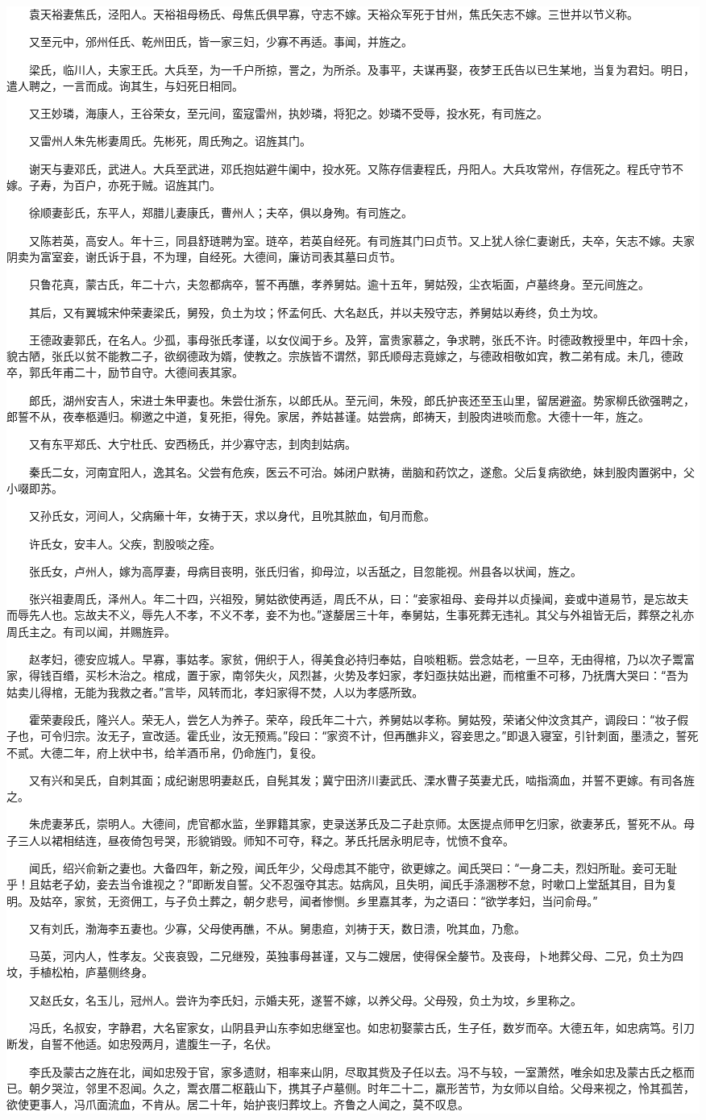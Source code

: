 　　袁天裕妻焦氏，泾阳人。天裕祖母杨氏、母焦氏俱早寡，守志不嫁。天裕众军死于甘州，焦氏矢志不嫁。三世并以节义称。

　　又至元中，邠州任氏、乾州田氏，皆一家三妇，少寡不再适。事闻，并旌之。

　　梁氏，临川人，夫家王氏。大兵至，为一千户所掠，詈之，为所杀。及事平，夫谋再娶，夜梦王氏告以已生某地，当复为君妇。明日，遣人聘之，一言而成。询其生，与妇死日相同。

　　又王妙璘，海康人，王谷荣女，至元间，蛮寇雷州，执妙璘，将犯之。妙璘不受辱，投水死，有司旌之。

　　又雷州人朱先彬妻周氏。先彬死，周氏殉之。诏旌其门。

　　谢天与妻邓氏，武进人。大兵至武进，邓氏抱姑避牛阑中，投水死。又陈存信妻程氏，丹阳人。大兵攻常州，存信死之。程氏守节不嫁。子寿，为百户，亦死于贼。诏旌其门。

　　徐顺妻彭氏，东平人，郑腊儿妻康氏，曹州人；夫卒，俱以身殉。有司旌之。

　　又陈若英，高安人。年十三，同县舒琏聘为室。琏卒，若英自经死。有司旌其门曰贞节。又上犹人徐仁妻谢氏，夫卒，矢志不嫁。夫家阴卖为富室妾，谢氏诉于县，不为理，自经死。大德间，廉访司表其墓曰贞节。

　　只鲁花真，蒙古氏，年二十六，夫忽都病卒，誓不再醮，孝养舅姑。逾十五年，舅姑殁，尘衣垢面，卢墓终身。至元间旌之。

　　其后，又有翼城宋仲荣妻梁氏，舅殁，负土为坟；怀孟何氏、大名赵氏，并以夫殁守志，养舅姑以寿终，负土为坟。

　　王德政妻郭氏，在名人。少孤，事母张氏孝谨，以女仪闻于乡。及笄，富贵家慕之，争求聘，张氏不许。时德政教授里中，年四十余，貌古陋，张氏以贫不能教二子，欲纲德政为婿，使教之。宗族皆不谓然，郭氏顺母志竟嫁之，与德政相敬如宾，教二弟有成。未几，德政卒，郭氏年甫二十，励节自守。大德间表其家。

　　郎氏，湖州安吉人，宋进士朱甲妻也。朱尝仕浙东，以郎氏从。至元间，朱殁，郎氏护丧还至玉山里，留居避盗。势家柳氏欲强聘之，郎誓不从，夜奉柩遁归。柳邀之中道，复死拒，得免。家居，养姑甚谨。姑尝病，郎祷天，刲股肉进啖而愈。大德十一年，旌之。

　　又有东平郑氏、大宁杜氏、安西杨氏，并少寡守志，刲肉刲姑病。

　　秦氏二女，河南宜阳人，逸其名。父尝有危疾，医云不可治。姊闭户默祷，凿脑和药饮之，遂愈。父后复病欲绝，妹刲股肉置粥中，父小啜即苏。

　　又孙氏女，河间人，父病癞十年，女祷于天，求以身代，且吮其脓血，旬月而愈。

　　许氏女，安丰人。父疾，割股啖之痊。

　　张氏女，卢州人，嫁为高厚妻，母病目丧明，张氏归省，抑母泣，以舌舐之，目忽能视。州县各以状闻，旌之。

　　张兴祖妻周氏，泽州人。年二十四，兴祖殁，舅姑欲使再适，周氏不从，曰：“妾家祖母、妾母并以贞操闻，妾或中道易节，是忘故夫而辱先人也。忘故夫不义，辱先人不孝，不义不孝，妾不为也。”遂嫠居三十年，奉舅姑，生事死葬无违礼。其父与外祖皆无后，葬祭之礼亦周氏主之。有司以闻，并赐旌异。

　　赵孝妇，德安应城人。早寡，事姑孝。家贫，佣织于人，得美食必持归奉姑，自啖粗粝。尝念姑老，一旦卒，无由得棺，乃以次子鬻富家，得钱百缗，买杉木治之。棺成，置于家，南邻失火，风烈甚，火势及孝妇家，孝妇亟扶姑出避，而棺重不可移，乃抚膺大哭曰：“吾为姑卖儿得棺，无能为我救之者。”言毕，风转而北，孝妇家得不焚，人以为孝感所致。

　　霍荣妻段氏，隆兴人。荣无人，尝乞人为养子。荣卒，段氏年二十六，养舅姑以孝称。舅姑殁，荣诸父仲汶贪其产，调段曰：“妆子假子也，可令归宗。汝无子，宣改适。霍氏业，汝无预焉。”段曰：“家资不计，但再醮非义，容妾思之。”即退入寝室，引针刺面，墨渍之，誓死不贰。大德二年，府上状中书，给羊酒币帛，仍命旌门，复役。

　　又有兴和吴氏，自刺其面；成纪谢思明妻赵氏，自髡其发；冀宁田济川妻武氏、溧水曹子英妻尤氏，啮指滴血，并誓不更嫁。有司各旌之。

　　朱虎妻茅氏，崇明人。大德间，虎官都水监，坐罪籍其家，吏录送茅氏及二子赴京师。太医提点师甲乞归家，欲妻茅氏，誓死不从。母子三人以裙相结连，昼夜倚包号哭，形貌销毁。师知不可夺，释之。茅氏托居永明尼寺，忧愤不食卒。

　　闻氏，绍兴俞新之妻也。大备四年，新之殁，闻氏年少，父母虑其不能守，欲更嫁之。闻氏哭曰：“一身二夫，烈妇所耻。妾可无耻乎！且姑老子幼，妾去当令谁视之？”即断发自誓。父不忍强夺其志。姑病风，且失明，闻氏手涤溷秽不怠，时嗽口上堂舐其目，目为复明。及姑卒，家贫，无资佣工，与子负土葬之，朝夕悲号，闻者惨恻。乡里嘉其孝，为之语曰：“欲学孝妇，当问俞母。”

　　又有刘氏，渤海李五妻也。少寡，父母使再醮，不从。舅患疸，刘祷于天，数日溃，吮其血，乃愈。

　　马英，河内人，性孝友。父丧哀毁，二兄继殁，英独事母甚谨，又与二嫂居，使得保全嫠节。及丧母，卜地葬父母、二兄，负土为四坟，手植松柏，庐墓侧终身。

　　又赵氏女，名玉儿，冠州人。尝许为李氏妇，示婚夫死，遂誓不嫁，以养父母。父母殁，负土为坟，乡里称之。

　　冯氏，名叔安，字静君，大名宦家女，山阴县尹山东李如忠继室也。如忠初娶蒙古氏，生子任，数岁而卒。大德五年，如忠病笃。引刀断发，自誓不他适。如忠殁两月，遣腹生一子，名伏。

　　李氏及蒙古之旌在北，闻如忠殁于官，家多遗财，相率来山阴，尽取其赀及子任以去。冯不与较，一室萧然，唯余如忠及蒙古氏之柩而已。朝夕哭泣，邻里不忍闻。久之，鬻衣厝二枢蕺山下，携其子卢墓侧。时年二十二，羸形苦节，为女师以自给。父母来视之，怜其孤苦，欲使更事人，冯爪面流血，不肯从。居二十年，始护丧归葬坟上。齐鲁之人闻之，莫不叹息。
